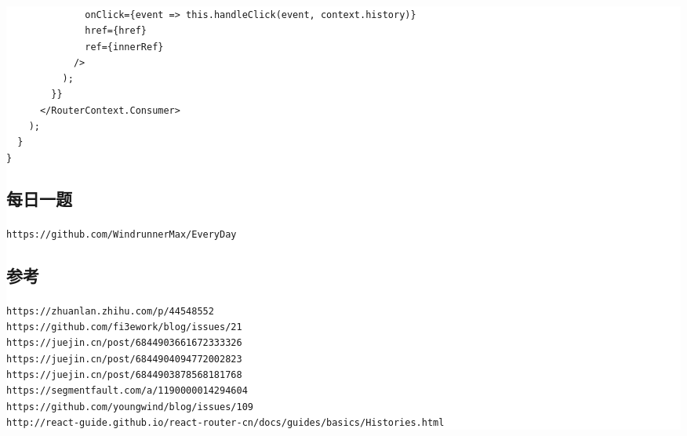 ```
              onClick={event => this.handleClick(event, context.history)}
              href={href}
              ref={innerRef}
            />
          );
        }}
      </RouterContext.Consumer>
    );
  }
}
```




## 每日一题

```
https://github.com/WindrunnerMax/EveryDay
```

## 参考

```
https://zhuanlan.zhihu.com/p/44548552
https://github.com/fi3ework/blog/issues/21
https://juejin.cn/post/6844903661672333326
https://juejin.cn/post/6844904094772002823
https://juejin.cn/post/6844903878568181768
https://segmentfault.com/a/1190000014294604
https://github.com/youngwind/blog/issues/109
http://react-guide.github.io/react-router-cn/docs/guides/basics/Histories.html
```

